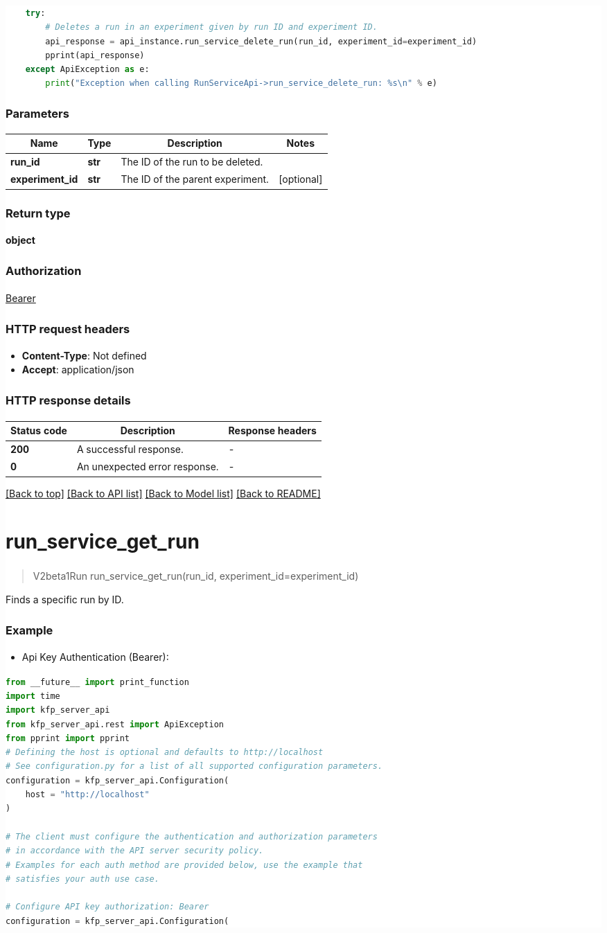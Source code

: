 ```python
    try:
        # Deletes a run in an experiment given by run ID and experiment ID.
        api_response = api_instance.run_service_delete_run(run_id, experiment_id=experiment_id)
        pprint(api_response)
    except ApiException as e:
        print("Exception when calling RunServiceApi->run_service_delete_run: %s\n" % e)
```

### Parameters

Name | Type | Description  | Notes
------------- | ------------- | ------------- | -------------
 **run_id** | **str**| The ID of the run to be deleted. | 
 **experiment_id** | **str**| The ID of the parent experiment. | [optional] 

### Return type

**object**

### Authorization

[Bearer](../README.md#Bearer)

### HTTP request headers

 - **Content-Type**: Not defined
 - **Accept**: application/json

### HTTP response details
| Status code | Description | Response headers |
|-------------|-------------|------------------|
**200** | A successful response. |  -  |
**0** | An unexpected error response. |  -  |

[[Back to top]](#) [[Back to API list]](../README.md#documentation-for-api-endpoints) [[Back to Model list]](../README.md#documentation-for-models) [[Back to README]](../README.md)

# **run_service_get_run**
> V2beta1Run run_service_get_run(run_id, experiment_id=experiment_id)

Finds a specific run by ID.

### Example

* Api Key Authentication (Bearer):
```python
from __future__ import print_function
import time
import kfp_server_api
from kfp_server_api.rest import ApiException
from pprint import pprint
# Defining the host is optional and defaults to http://localhost
# See configuration.py for a list of all supported configuration parameters.
configuration = kfp_server_api.Configuration(
    host = "http://localhost"
)

# The client must configure the authentication and authorization parameters
# in accordance with the API server security policy.
# Examples for each auth method are provided below, use the example that
# satisfies your auth use case.

# Configure API key authorization: Bearer
configuration = kfp_server_api.Configuration(
```